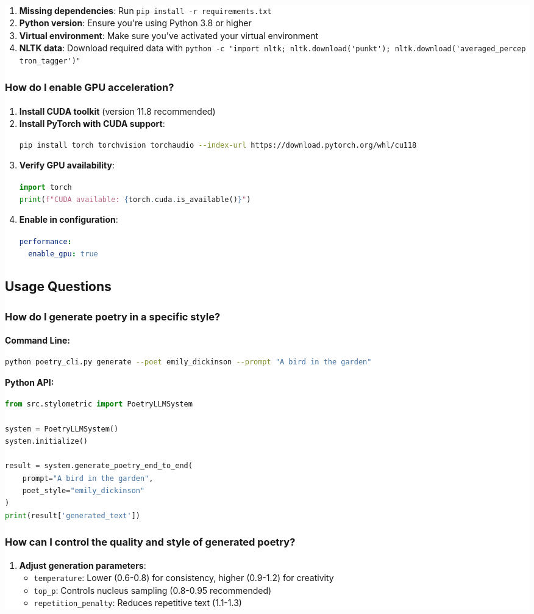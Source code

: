 1. **Missing dependencies**: Run `pip install -r requirements.txt`
2. **Python version**: Ensure you're using Python 3.8 or higher
3. **Virtual environment**: Make sure you've activated your virtual environment
4. **NLTK data**: Download required data with `python -c "import nltk; nltk.download('punkt'); nltk.download('averaged_perceptron_tagger')"`

### How do I enable GPU acceleration?

1. **Install CUDA toolkit** (version 11.8 recommended)
2. **Install PyTorch with CUDA support**:
   ```bash
   pip install torch torchvision torchaudio --index-url https://download.pytorch.org/whl/cu118
   ```
3. **Verify GPU availability**:
   ```python
   import torch
   print(f"CUDA available: {torch.cuda.is_available()}")
   ```
4. **Enable in configuration**:
   ```yaml
   performance:
     enable_gpu: true
   ```

## Usage Questions

### How do I generate poetry in a specific style?

**Command Line:**
```bash
python poetry_cli.py generate --poet emily_dickinson --prompt "A bird in the garden"
```

**Python API:**
```python
from src.stylometric import PoetryLLMSystem

system = PoetryLLMSystem()
system.initialize()

result = system.generate_poetry_end_to_end(
    prompt="A bird in the garden",
    poet_style="emily_dickinson"
)
print(result['generated_text'])
```

### How can I control the quality and style of generated poetry?

1. **Adjust generation parameters**:
   - `temperature`: Lower (0.6-0.8) for consistency, higher (0.9-1.2) for creativity
   - `top_p`: Controls nucleus sampling (0.8-0.95 recommended)
   - `repetition_penalty`: Reduces repetitive text (1.1-1.3)
